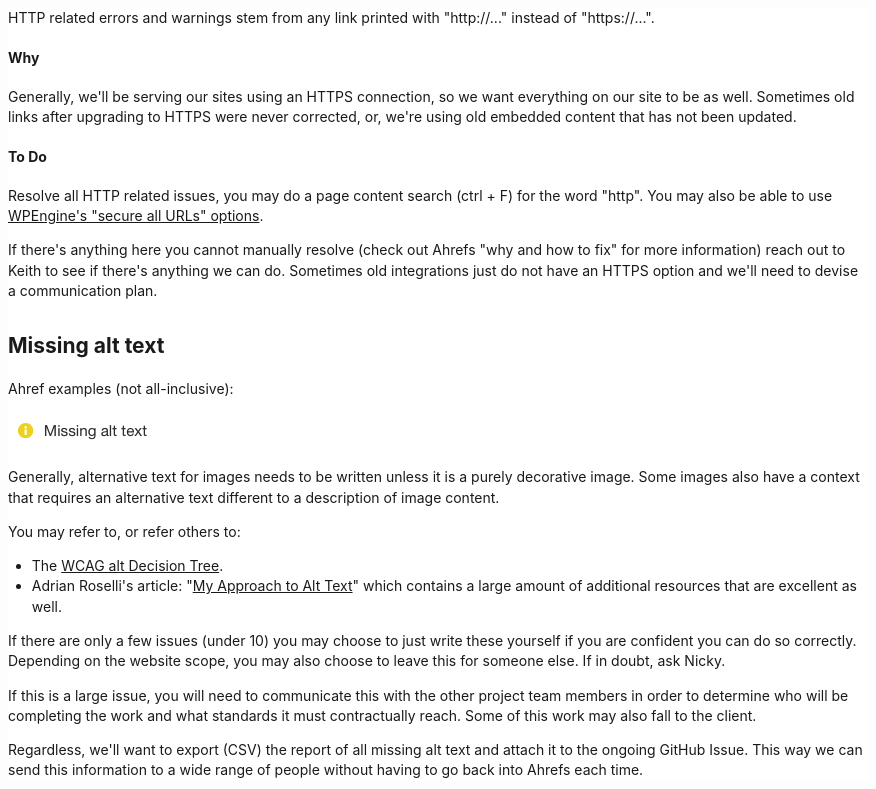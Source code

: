 HTTP related errors and warnings stem from any link printed with "http://..." instead of "https://...". 

#### Why

Generally, we'll be serving our sites using an HTTPS connection, so we want everything on our site to be as well. Sometimes old links after upgrading to HTTPS were never corrected, or, we're using old embedded content that has not been updated. 
#### To Do

Resolve all HTTP related issues, you may do a page content search (ctrl + F) for the word "http". You may also be able to use [WPEngine's "secure all URLs" options](https://wpengine.com/support/add-ssl-site/#Secure_URL_Options). 

If there's anything here you cannot manually resolve (check out Ahrefs "why and how to fix" for more information) reach out to Keith to see if there's anything we can do. Sometimes old integrations just do not have an HTTPS option and we'll need to devise a communication plan.

## Missing alt text
Ahref examples (not all-inclusive):

![](/images/missing-alt-text.png)

Generally, alternative text for images needs to be written unless it is a purely decorative image. Some images also have a context that requires an alternative text different to a description of image content. 

You may refer to, or refer others to:
- The [WCAG alt Decision Tree](https://www.w3.org/WAI/tutorials/images/decision-tree/).
- Adrian Roselli's article: "[My Approach to Alt Text](https://adrianroselli.com/2024/05/my-approach-to-alt-text.html)" which contains a large amount of additional resources that are excellent as well.

If there are only a few issues (under 10) you may choose to just write these yourself if you are confident you can do so correctly. Depending on the website scope, you may also choose to leave this for someone else. If in doubt, ask Nicky. 

If this is a large issue, you will need to communicate this with the other project team members in order to determine who will be completing the work and what standards it must contractually reach. Some of this work may also fall to the client.

Regardless, we'll want to export (CSV) the report of all missing alt text and attach it to the ongoing GitHub Issue. This way we can send this information to a wide range of people without having to go back into Ahrefs each time.
